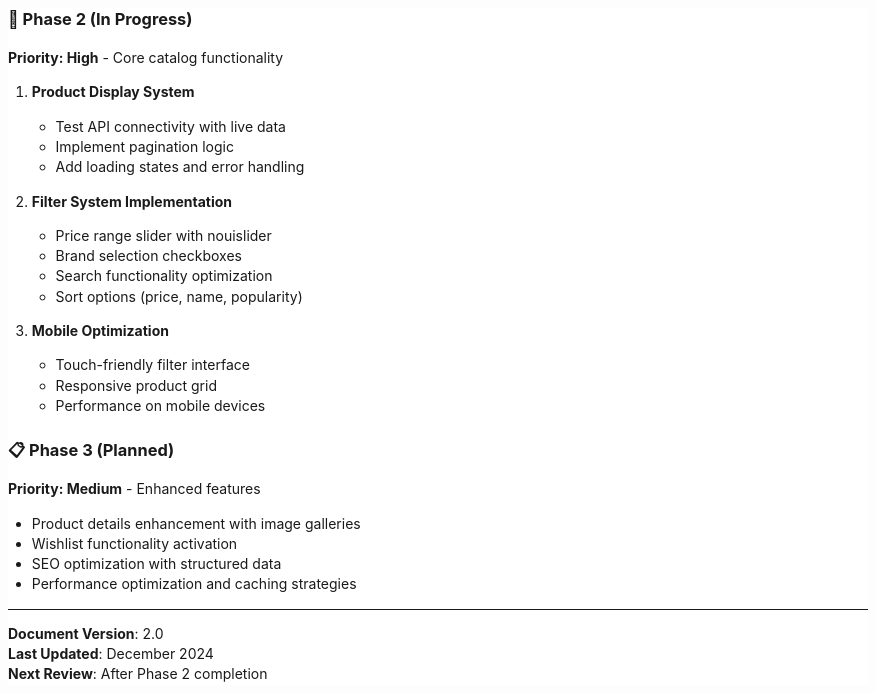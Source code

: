 ### 🔄 Phase 2 (In Progress)

**Priority: High** - Core catalog functionality

1. **Product Display System**
   - Test API connectivity with live data
   - Implement pagination logic
   - Add loading states and error handling

2. **Filter System Implementation**
   - Price range slider with nouislider
   - Brand selection checkboxes
   - Search functionality optimization
   - Sort options (price, name, popularity)

3. **Mobile Optimization**
   - Touch-friendly filter interface
   - Responsive product grid
   - Performance on mobile devices

### 📋 Phase 3 (Planned)

**Priority: Medium** - Enhanced features

- Product details enhancement with image galleries
- Wishlist functionality activation
- SEO optimization with structured data
- Performance optimization and caching strategies

---

**Document Version**: 2.0  
**Last Updated**: December 2024  
**Next Review**: After Phase 2 completion
